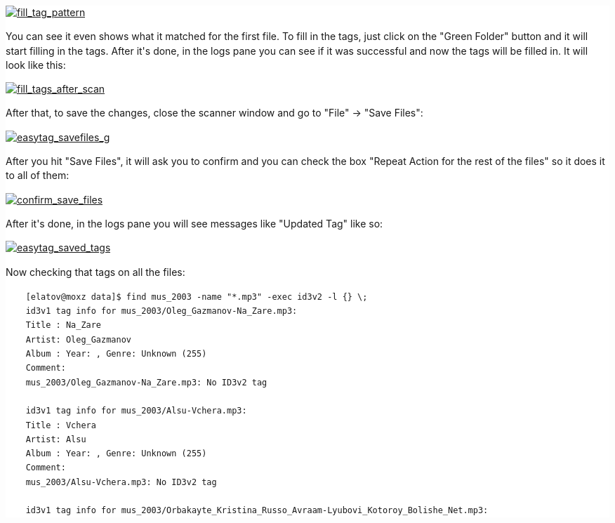 
[![fill_tag_pattern](http://virtuallyhyper.com/wp-content/uploads/2013/01/fill_tag_pattern.png)](http://virtuallyhyper.com/wp-content/uploads/2013/01/fill_tag_pattern.png)





You can see it even shows what it matched for the first file. To fill in the tags, just click on the "Green Folder" button and it will start filling in the tags. After it's done, in the logs pane you can see if it was successful and now the tags will be filled in. It will look like this:





[![fill_tags_after_scan](http://virtuallyhyper.com/wp-content/uploads/2013/01/fill_tags_after_scan.png)](http://virtuallyhyper.com/wp-content/uploads/2013/01/fill_tags_after_scan.png)





After that, to save the changes, close the scanner window and go to "File" -> "Save Files":





[![easytag_savefiles_g](http://virtuallyhyper.com/wp-content/uploads/2013/01/easytag_savefiles_g.png)](http://virtuallyhyper.com/wp-content/uploads/2013/01/easytag_savefiles_g.png)





After you hit "Save Files", it will ask you to confirm and you can check the box "Repeat Action for the rest of the files" so it does it to all of them:





[![confirm_save_files](http://virtuallyhyper.com/wp-content/uploads/2013/01/confirm_save_files.png)](http://virtuallyhyper.com/wp-content/uploads/2013/01/confirm_save_files.png)





After it's done, in the logs pane you will see messages like "Updated Tag" like so:





[![easytag_saved_tags](http://virtuallyhyper.com/wp-content/uploads/2013/01/easytag_saved_tags.png)](http://virtuallyhyper.com/wp-content/uploads/2013/01/easytag_saved_tags.png)





Now checking that tags on all the files:




    

```
    [elatov@moxz data]$ find mus_2003 -name "*.mp3" -exec id3v2 -l {} \; 
    id3v1 tag info for mus_2003/Oleg_Gazmanov-Na_Zare.mp3: 
    Title : Na_Zare 
    Artist: Oleg_Gazmanov 
    Album : Year: , Genre: Unknown (255) 
    Comment: 
    mus_2003/Oleg_Gazmanov-Na_Zare.mp3: No ID3v2 tag 
    
    id3v1 tag info for mus_2003/Alsu-Vchera.mp3: 
    Title : Vchera 
    Artist: Alsu 
    Album : Year: , Genre: Unknown (255) 
    Comment: 
    mus_2003/Alsu-Vchera.mp3: No ID3v2 tag 
    
    id3v1 tag info for mus_2003/Orbakayte_Kristina_Russo_Avraam-Lyubovi_Kotoroy_Bolishe_Net.mp3: 
```